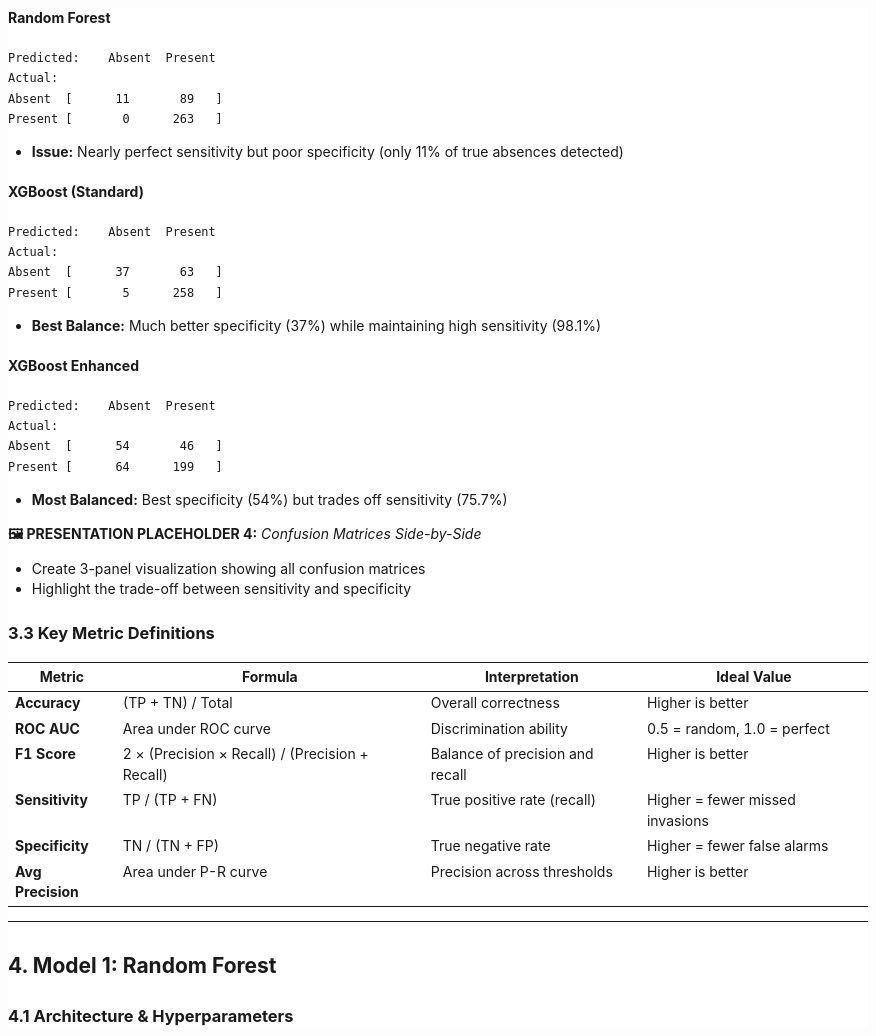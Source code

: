 #### Random Forest
```
Predicted:    Absent  Present
Actual:
Absent  [      11       89   ]
Present [       0      263   ]
```
- **Issue:** Nearly perfect sensitivity but poor specificity (only 11% of true absences detected)

#### XGBoost (Standard)
```
Predicted:    Absent  Present
Actual:
Absent  [      37       63   ]
Present [       5      258   ]
```
- **Best Balance:** Much better specificity (37%) while maintaining high sensitivity (98.1%)

#### XGBoost Enhanced
```
Predicted:    Absent  Present
Actual:
Absent  [      54       46   ]
Present [      64      199   ]
```
- **Most Balanced:** Best specificity (54%) but trades off sensitivity (75.7%)

**🖼️ PRESENTATION PLACEHOLDER 4:** *Confusion Matrices Side-by-Side*
- Create 3-panel visualization showing all confusion matrices
- Highlight the trade-off between sensitivity and specificity

### 3.3 Key Metric Definitions

| Metric | Formula | Interpretation | Ideal Value |
|--------|---------|----------------|-------------|
| **Accuracy** | (TP + TN) / Total | Overall correctness | Higher is better |
| **ROC AUC** | Area under ROC curve | Discrimination ability | 0.5 = random, 1.0 = perfect |
| **F1 Score** | 2 × (Precision × Recall) / (Precision + Recall) | Balance of precision and recall | Higher is better |
| **Sensitivity** | TP / (TP + FN) | True positive rate (recall) | Higher = fewer missed invasions |
| **Specificity** | TN / (TN + FP) | True negative rate | Higher = fewer false alarms |
| **Avg Precision** | Area under P-R curve | Precision across thresholds | Higher is better |

---

## 4. Model 1: Random Forest

### 4.1 Architecture & Hyperparameters
